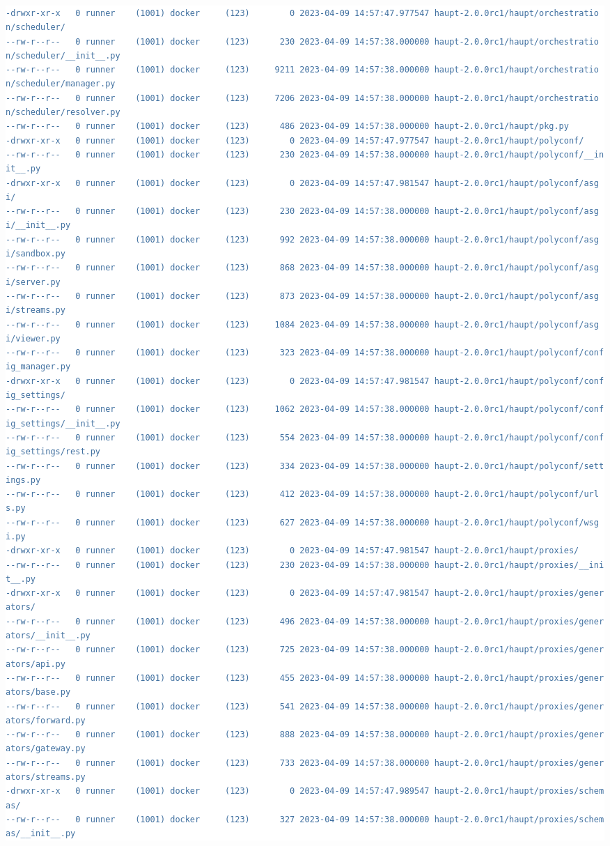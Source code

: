 ```diff
-drwxr-xr-x   0 runner    (1001) docker     (123)        0 2023-04-09 14:57:47.977547 haupt-2.0.0rc1/haupt/orchestration/scheduler/
--rw-r--r--   0 runner    (1001) docker     (123)      230 2023-04-09 14:57:38.000000 haupt-2.0.0rc1/haupt/orchestration/scheduler/__init__.py
--rw-r--r--   0 runner    (1001) docker     (123)     9211 2023-04-09 14:57:38.000000 haupt-2.0.0rc1/haupt/orchestration/scheduler/manager.py
--rw-r--r--   0 runner    (1001) docker     (123)     7206 2023-04-09 14:57:38.000000 haupt-2.0.0rc1/haupt/orchestration/scheduler/resolver.py
--rw-r--r--   0 runner    (1001) docker     (123)      486 2023-04-09 14:57:38.000000 haupt-2.0.0rc1/haupt/pkg.py
-drwxr-xr-x   0 runner    (1001) docker     (123)        0 2023-04-09 14:57:47.977547 haupt-2.0.0rc1/haupt/polyconf/
--rw-r--r--   0 runner    (1001) docker     (123)      230 2023-04-09 14:57:38.000000 haupt-2.0.0rc1/haupt/polyconf/__init__.py
-drwxr-xr-x   0 runner    (1001) docker     (123)        0 2023-04-09 14:57:47.981547 haupt-2.0.0rc1/haupt/polyconf/asgi/
--rw-r--r--   0 runner    (1001) docker     (123)      230 2023-04-09 14:57:38.000000 haupt-2.0.0rc1/haupt/polyconf/asgi/__init__.py
--rw-r--r--   0 runner    (1001) docker     (123)      992 2023-04-09 14:57:38.000000 haupt-2.0.0rc1/haupt/polyconf/asgi/sandbox.py
--rw-r--r--   0 runner    (1001) docker     (123)      868 2023-04-09 14:57:38.000000 haupt-2.0.0rc1/haupt/polyconf/asgi/server.py
--rw-r--r--   0 runner    (1001) docker     (123)      873 2023-04-09 14:57:38.000000 haupt-2.0.0rc1/haupt/polyconf/asgi/streams.py
--rw-r--r--   0 runner    (1001) docker     (123)     1084 2023-04-09 14:57:38.000000 haupt-2.0.0rc1/haupt/polyconf/asgi/viewer.py
--rw-r--r--   0 runner    (1001) docker     (123)      323 2023-04-09 14:57:38.000000 haupt-2.0.0rc1/haupt/polyconf/config_manager.py
-drwxr-xr-x   0 runner    (1001) docker     (123)        0 2023-04-09 14:57:47.981547 haupt-2.0.0rc1/haupt/polyconf/config_settings/
--rw-r--r--   0 runner    (1001) docker     (123)     1062 2023-04-09 14:57:38.000000 haupt-2.0.0rc1/haupt/polyconf/config_settings/__init__.py
--rw-r--r--   0 runner    (1001) docker     (123)      554 2023-04-09 14:57:38.000000 haupt-2.0.0rc1/haupt/polyconf/config_settings/rest.py
--rw-r--r--   0 runner    (1001) docker     (123)      334 2023-04-09 14:57:38.000000 haupt-2.0.0rc1/haupt/polyconf/settings.py
--rw-r--r--   0 runner    (1001) docker     (123)      412 2023-04-09 14:57:38.000000 haupt-2.0.0rc1/haupt/polyconf/urls.py
--rw-r--r--   0 runner    (1001) docker     (123)      627 2023-04-09 14:57:38.000000 haupt-2.0.0rc1/haupt/polyconf/wsgi.py
-drwxr-xr-x   0 runner    (1001) docker     (123)        0 2023-04-09 14:57:47.981547 haupt-2.0.0rc1/haupt/proxies/
--rw-r--r--   0 runner    (1001) docker     (123)      230 2023-04-09 14:57:38.000000 haupt-2.0.0rc1/haupt/proxies/__init__.py
-drwxr-xr-x   0 runner    (1001) docker     (123)        0 2023-04-09 14:57:47.981547 haupt-2.0.0rc1/haupt/proxies/generators/
--rw-r--r--   0 runner    (1001) docker     (123)      496 2023-04-09 14:57:38.000000 haupt-2.0.0rc1/haupt/proxies/generators/__init__.py
--rw-r--r--   0 runner    (1001) docker     (123)      725 2023-04-09 14:57:38.000000 haupt-2.0.0rc1/haupt/proxies/generators/api.py
--rw-r--r--   0 runner    (1001) docker     (123)      455 2023-04-09 14:57:38.000000 haupt-2.0.0rc1/haupt/proxies/generators/base.py
--rw-r--r--   0 runner    (1001) docker     (123)      541 2023-04-09 14:57:38.000000 haupt-2.0.0rc1/haupt/proxies/generators/forward.py
--rw-r--r--   0 runner    (1001) docker     (123)      888 2023-04-09 14:57:38.000000 haupt-2.0.0rc1/haupt/proxies/generators/gateway.py
--rw-r--r--   0 runner    (1001) docker     (123)      733 2023-04-09 14:57:38.000000 haupt-2.0.0rc1/haupt/proxies/generators/streams.py
-drwxr-xr-x   0 runner    (1001) docker     (123)        0 2023-04-09 14:57:47.989547 haupt-2.0.0rc1/haupt/proxies/schemas/
--rw-r--r--   0 runner    (1001) docker     (123)      327 2023-04-09 14:57:38.000000 haupt-2.0.0rc1/haupt/proxies/schemas/__init__.py
```